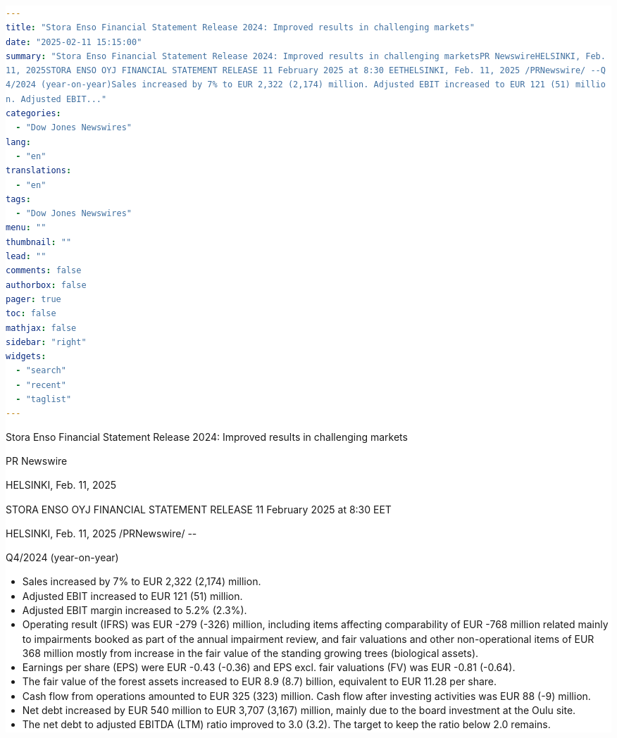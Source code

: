```yaml
---
title: "Stora Enso Financial Statement Release 2024: Improved results in challenging markets"
date: "2025-02-11 15:15:00"
summary: "Stora Enso Financial Statement Release 2024: Improved results in challenging marketsPR NewswireHELSINKI, Feb. 11, 2025STORA ENSO OYJ FINANCIAL STATEMENT RELEASE 11 February 2025 at 8:30 EETHELSINKI, Feb. 11, 2025 /PRNewswire/ --Q4/2024 (year-on-year)Sales increased by 7% to EUR 2,322 (2,174) million. Adjusted EBIT increased to EUR 121 (51) million. Adjusted EBIT..."
categories:
  - "Dow Jones Newswires"
lang:
  - "en"
translations:
  - "en"
tags:
  - "Dow Jones Newswires"
menu: ""
thumbnail: ""
lead: ""
comments: false
authorbox: false
pager: true
toc: false
mathjax: false
sidebar: "right"
widgets:
  - "search"
  - "recent"
  - "taglist"
---
```


Stora Enso Financial Statement Release 2024: Improved results in challenging markets

PR Newswire

HELSINKI, Feb. 11, 2025

STORA ENSO OYJ FINANCIAL STATEMENT RELEASE 11 February 2025 at 8:30 EET

HELSINKI, Feb. 11, 2025 /PRNewswire/ --

Q4/2024 (year-on-year)

* Sales increased by 7% to EUR 2,322 (2,174) million.
* Adjusted EBIT increased to EUR 121 (51) million.
* Adjusted EBIT margin increased to 5.2% (2.3%).
* Operating result (IFRS) was EUR -279 (-326) million, including items affecting comparability of EUR -768 million related mainly to impairments booked as part of the annual impairment review, and fair valuations and other non-operational items of EUR 368 million mostly from increase in the fair value of the standing growing trees (biological assets).
* Earnings per share (EPS) were EUR -0.43 (-0.36) and EPS excl. fair valuations (FV) was EUR -0.81 (-0.64).
* The fair value of the forest assets increased to EUR 8.9 (8.7) billion, equivalent to EUR 11.28 per share.
* Cash flow from operations amounted to EUR 325 (323) million. Cash flow after investing activities was EUR 88 (-9) million.
* Net debt increased by EUR 540 million to EUR 3,707 (3,167) million, mainly due to the board investment at the Oulu site.
* The net debt to adjusted EBITDA (LTM) ratio improved to 3.0 (3.2). The target to keep the ratio below 2.0 remains.
